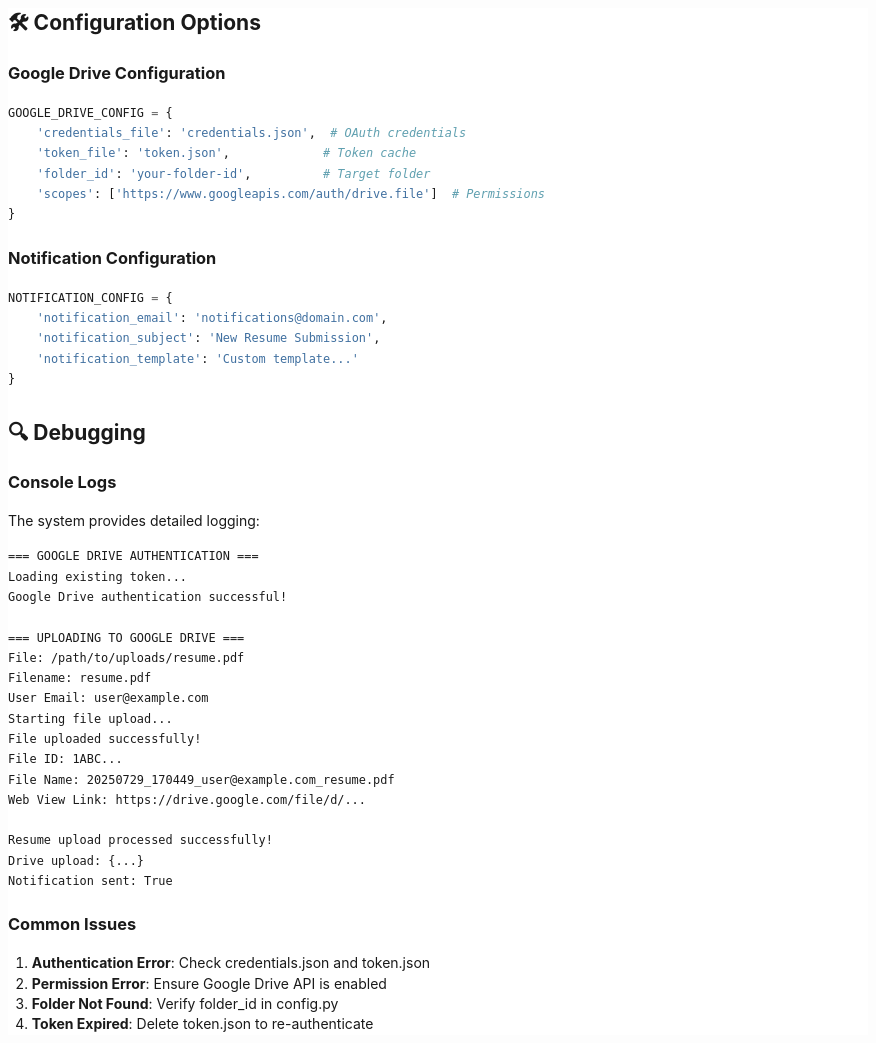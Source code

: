 ## 🛠️ Configuration Options

### Google Drive Configuration

```python
GOOGLE_DRIVE_CONFIG = {
    'credentials_file': 'credentials.json',  # OAuth credentials
    'token_file': 'token.json',             # Token cache
    'folder_id': 'your-folder-id',          # Target folder
    'scopes': ['https://www.googleapis.com/auth/drive.file']  # Permissions
}
```

### Notification Configuration

```python
NOTIFICATION_CONFIG = {
    'notification_email': 'notifications@domain.com',
    'notification_subject': 'New Resume Submission',
    'notification_template': 'Custom template...'
}
```

## 🔍 Debugging

### Console Logs

The system provides detailed logging:

```
=== GOOGLE DRIVE AUTHENTICATION ===
Loading existing token...
Google Drive authentication successful!

=== UPLOADING TO GOOGLE DRIVE ===
File: /path/to/uploads/resume.pdf
Filename: resume.pdf
User Email: user@example.com
Starting file upload...
File uploaded successfully!
File ID: 1ABC...
File Name: 20250729_170449_user@example.com_resume.pdf
Web View Link: https://drive.google.com/file/d/...

Resume upload processed successfully!
Drive upload: {...}
Notification sent: True
```

### Common Issues

1. **Authentication Error**: Check credentials.json and token.json
2. **Permission Error**: Ensure Google Drive API is enabled
3. **Folder Not Found**: Verify folder_id in config.py
4. **Token Expired**: Delete token.json to re-authenticate
